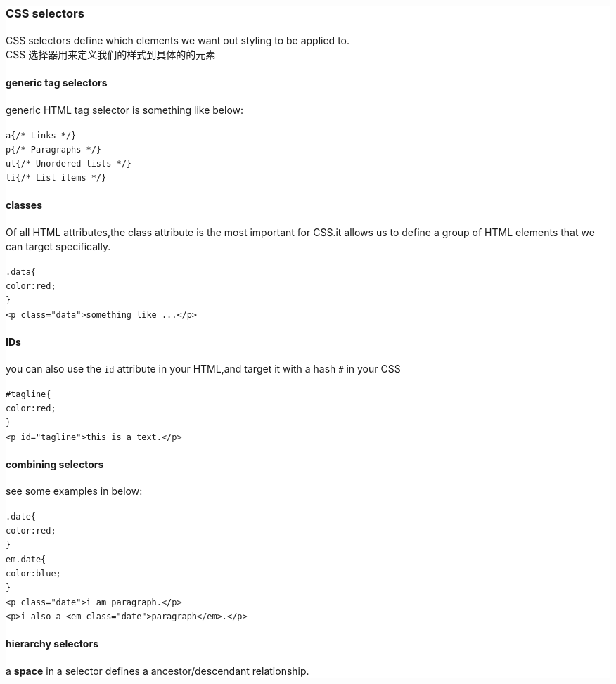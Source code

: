 ### CSS selectors

CSS selectors define which elements we want out styling to be applied to.  
CSS 选择器用来定义我们的样式到具体的的元素

#### generic tag selectors

generic HTML tag selector is something like below:

```
a{/* Links */}
p{/* Paragraphs */}
ul{/* Unordered lists */}
li{/* List items */}
```

#### classes

Of all HTML attributes,the class attribute is the most important for CSS.it allows us to define a group of HTML elements that we can target specifically.

```
.data{
color:red;
}
<p class="data">something like ...</p>
```

#### IDs

you can also use the `id` attribute in your HTML,and target it with a hash `#` in your CSS

```
#tagline{
color:red;
}
<p id="tagline">this is a text.</p>
```

#### combining selectors

see some examples in below:

```
.date{
color:red;
}
em.date{
color:blue;
}
<p class="date">i am paragraph.</p>
<p>i also a <em class="date">paragraph</em>.</p>
```

#### hierarchy selectors

a **space** in a selector defines a ancestor/descendant relationship.
